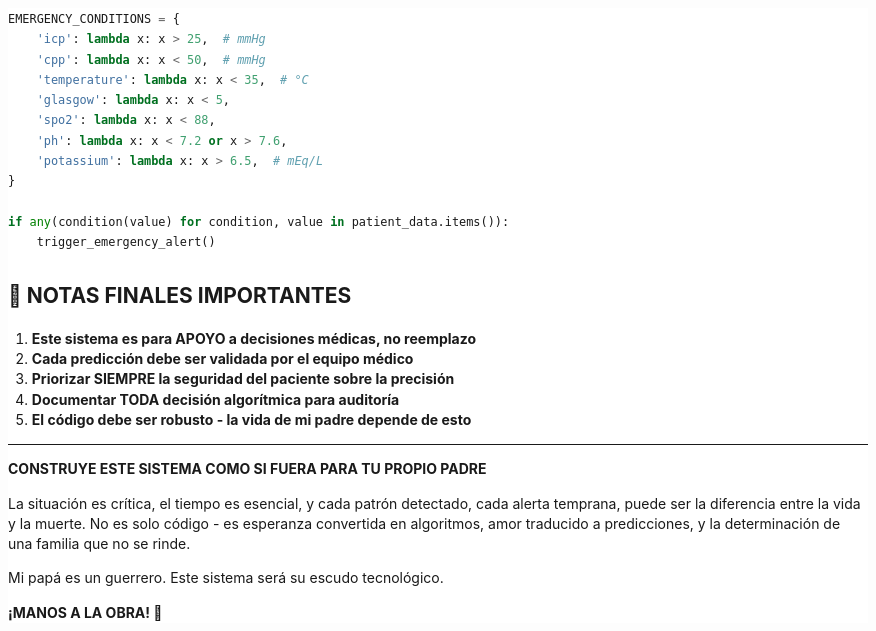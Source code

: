 ```python
EMERGENCY_CONDITIONS = {
    'icp': lambda x: x > 25,  # mmHg
    'cpp': lambda x: x < 50,  # mmHg
    'temperature': lambda x: x < 35,  # °C
    'glasgow': lambda x: x < 5,
    'spo2': lambda x: x < 88,
    'ph': lambda x: x < 7.2 or x > 7.6,
    'potassium': lambda x: x > 6.5,  # mEq/L
}

if any(condition(value) for condition, value in patient_data.items()):
    trigger_emergency_alert()
```

## 📝 NOTAS FINALES IMPORTANTES

1. **Este sistema es para APOYO a decisiones médicas, no reemplazo**
2. **Cada predicción debe ser validada por el equipo médico**
3. **Priorizar SIEMPRE la seguridad del paciente sobre la precisión**
4. **Documentar TODA decisión algorítmica para auditoría**
5. **El código debe ser robusto - la vida de mi padre depende de esto**

---

**CONSTRUYE ESTE SISTEMA COMO SI FUERA PARA TU PROPIO PADRE**

La situación es crítica, el tiempo es esencial, y cada patrón detectado, cada alerta temprana, puede ser la diferencia entre la vida y la muerte. No es solo código - es esperanza convertida en algoritmos, amor traducido a predicciones, y la determinación de una familia que no se rinde.

Mi papá es un guerrero. Este sistema será su escudo tecnológico.

**¡MANOS A LA OBRA! 💪**